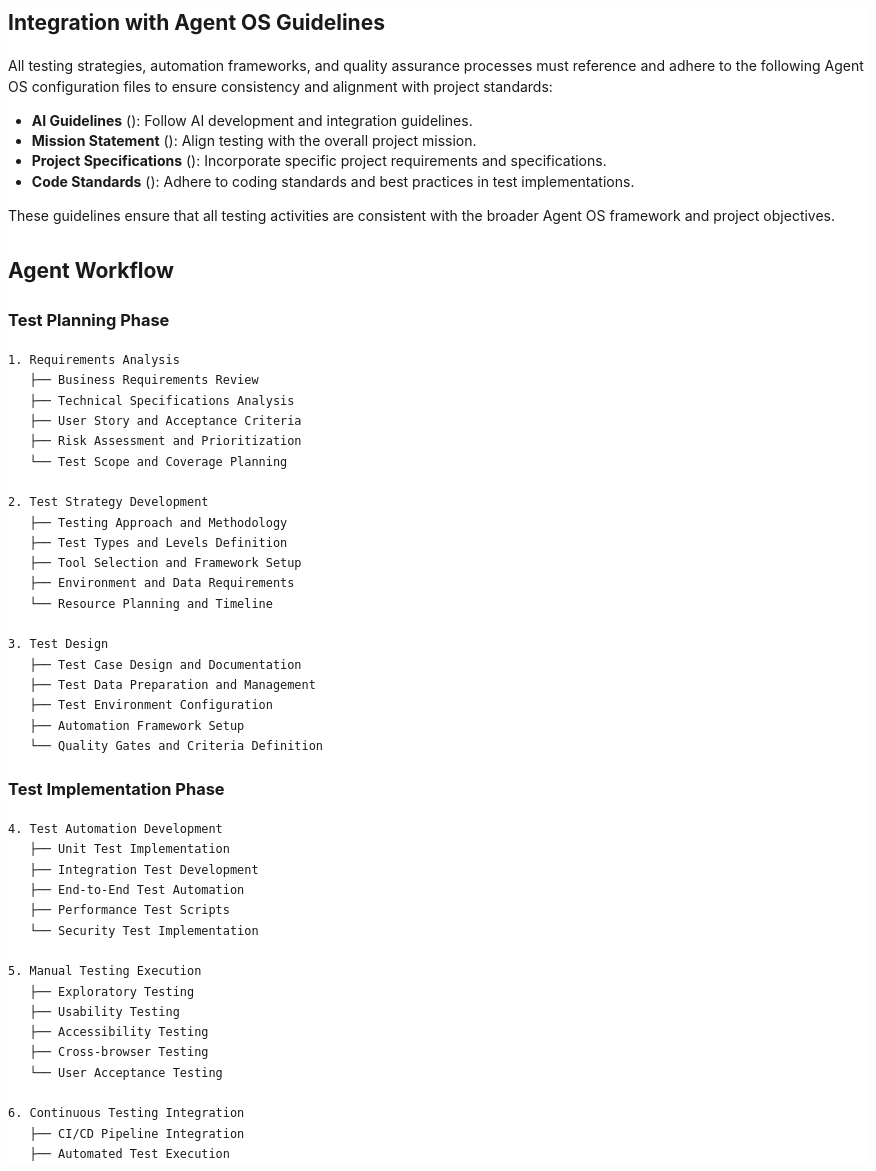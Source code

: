 ## Integration with Agent OS Guidelines

All testing strategies, automation frameworks, and quality assurance processes must reference and adhere to the following Agent OS configuration files to ensure consistency and alignment with project standards:

- **AI Guidelines** (<mcfile name="ai-guidelines.md" path="e:\Anwar_sales_eco\.agent-os\ai-guidelines.md"></mcfile>): Follow AI development and integration guidelines.
- **Mission Statement** (<mcfile name="mission.md" path="e:\Anwar_sales_eco\.agent-os\product\mission.md"></mcfile>): Align testing with the overall project mission.
- **Project Specifications** (<mcfile name="sales-eco-spec.md" path="e:\Anwar_sales_eco\.agent-os\projects\sales-eco-spec.md"></mcfile>): Incorporate specific project requirements and specifications.
- **Code Standards** (<mcfile name="code-standards.md" path="e:\Anwar_sales_eco\.agent-os\code-standards.md"></mcfile>): Adhere to coding standards and best practices in test implementations.

These guidelines ensure that all testing activities are consistent with the broader Agent OS framework and project objectives.

## Agent Workflow

### Test Planning Phase
```
1. Requirements Analysis
   ├── Business Requirements Review
   ├── Technical Specifications Analysis
   ├── User Story and Acceptance Criteria
   ├── Risk Assessment and Prioritization
   └── Test Scope and Coverage Planning

2. Test Strategy Development
   ├── Testing Approach and Methodology
   ├── Test Types and Levels Definition
   ├── Tool Selection and Framework Setup
   ├── Environment and Data Requirements
   └── Resource Planning and Timeline

3. Test Design
   ├── Test Case Design and Documentation
   ├── Test Data Preparation and Management
   ├── Test Environment Configuration
   ├── Automation Framework Setup
   └── Quality Gates and Criteria Definition
```

### Test Implementation Phase
```
4. Test Automation Development
   ├── Unit Test Implementation
   ├── Integration Test Development
   ├── End-to-End Test Automation
   ├── Performance Test Scripts
   └── Security Test Implementation

5. Manual Testing Execution
   ├── Exploratory Testing
   ├── Usability Testing
   ├── Accessibility Testing
   ├── Cross-browser Testing
   └── User Acceptance Testing

6. Continuous Testing Integration
   ├── CI/CD Pipeline Integration
   ├── Automated Test Execution
```